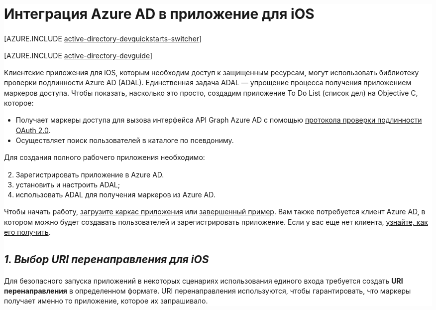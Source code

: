 <properties
	pageTitle="Приступая к работе с Azure AD для iOS | Microsoft Azure"
	description="Практическое руководство по созданию приложения для iOS, которое интегрируется с Azure AD для входа в систему и вызывает программные интерфейсы приложения, защищенные Azure AD, по протоколу OAuth."
	services="active-directory"
	documentationCenter="ios"
	authors="brandwe"
	manager="mbaldwin"
	editor=""/>

<tags
	ms.service="active-directory"
	ms.workload="identity"
	ms.tgt_pltfrm="mobile-ios"
	ms.devlang="objective-c"
	ms.topic="article"
	ms.date="09/16/2016"
	ms.author="brandwe"/>

# Интеграция Azure AD в приложение для iOS

[AZURE.INCLUDE [active-directory-devquickstarts-switcher](../../includes/active-directory-devquickstarts-switcher.md)]

[AZURE.INCLUDE [active-directory-devguide](../../includes/active-directory-devguide.md)]

Клиентские приложения для iOS, которым необходим доступ к защищенным ресурсам, могут использовать библиотеку проверки подлинности Azure AD (ADAL). Единственная задача ADAL — упрощение процесса получения приложением маркеров доступа. Чтобы показать, насколько это просто, создадим приложение To Do List (список дел) на Objective C, которое:

-	Получает маркеры доступа для вызова интерфейса API Graph Azure AD с помощью [протокола проверки подлинности OAuth 2.0](https://msdn.microsoft.com/library/azure/dn645545.aspx).
-	Осуществляет поиск пользователей в каталоге по псевдониму.

Для создания полного рабочего приложения необходимо:

2. Зарегистрировать приложение в Azure AD.
3. установить и настроить ADAL;
5. использовать ADAL для получения маркеров из Azure AD.

Чтобы начать работу, [загрузите каркас приложения](https://github.com/AzureADQuickStarts/NativeClient-iOS/archive/skeleton.zip) или [завершенный пример](https://github.com/AzureADQuickStarts/NativeClient-iOS/archive/complete.zip). Вам также потребуется клиент Azure AD, в котором можно будет создавать пользователей и зарегистрировать приложение. Если у вас еще нет клиента, [узнайте, как его получить](active-directory-howto-tenant.md).

## *1. Выбор URI перенаправления для iOS*

Для безопасного запуска приложений в некоторых сценариях использования единого входа требуется создать **URI перенаправления** в определенном формате. URI перенаправления используются, чтобы гарантировать, что маркеры получает именно то приложение, которое их запрашивало.
